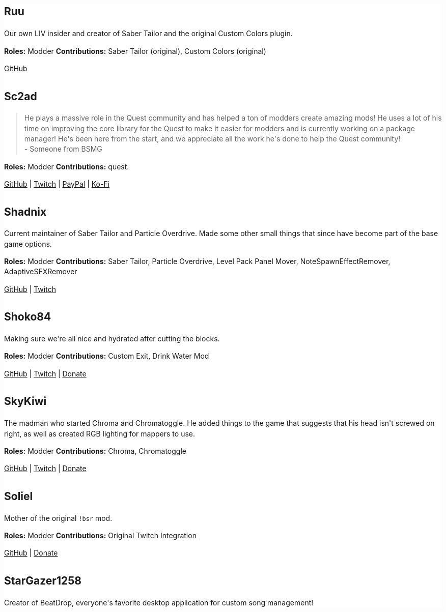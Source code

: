 ## Ruu
Our own LIV insider and creator of Saber Tailor and the original Custom Colors plugin.

**Roles:** Modder **Contributions:** Saber Tailor (original), Custom Colors (original)

[GitHub](https://github.com/SteffanDonal)

## Sc2ad
> He plays a massive role in the Quest community and has helped a ton of modders create amazing mods! He uses a lot of his time on improving the core library for the Quest to make it easier for modders and is currently working on a package manager! He's been here from the start, and we appreciate all the work he's done to help the Quest community!<br/>\- Someone from BSMG

**Roles:** Modder **Contributions:** quest.

[GitHub](https://github.com/sc2ad) | [Twitch](https://www.twitch.tv/sc2ad) | [PayPal](https://paypal.me/sc2ad) | [Ko-Fi](https://ko-fi.com/sc2ad_support)

## Shadnix
Current maintainer of Saber Tailor and Particle Overdrive. Made some other small things that since have become part of the base game options.

**Roles:** Modder **Contributions:** Saber Tailor, Particle Overdrive, Level Pack Panel Mover, NoteSpawnEffectRemover, AdaptiveSFXRemover

[GitHub](https://github.com/Shadnix-was-taken) | [Twitch](https://www.twitch.tv/shadnix)

## Shoko84
Making sure we're all nice and hydrated after cutting the blocks.

**Roles:** Modder **Contributions:** Custom Exit, Drink Water Mod

[GitHub](https://github.com/Shoko84) | [Twitch](https://www.twitch.tv/shoko84) | [Donate](https://streamlabs.com/shoko84)

## SkyKiwi
The madman who started Chroma and Chromatoggle. He added things to the game that suggests that his head isn't screwed on right, as well as created RGB lighting for mappers to use.

**Roles:** Modder **Contributions:** Chroma, Chromatoggle

[GitHub](https://github.com/BinaryElement) | [Twitch](https://www.twitch.tv/skykiwitv) | [Donate](https://streamelements.com/skykiwitv/tip)

## Soliel
Mother of the original `!bsr` mod.

**Roles:** Modder **Contributions:** Original Twitch Integration

[GitHub](https://github.com/soliel) | [Donate](https://streamlabs.com/soliela)

## StarGazer1258
Creator of BeatDrop, everyone's favorite desktop application for custom song management!
